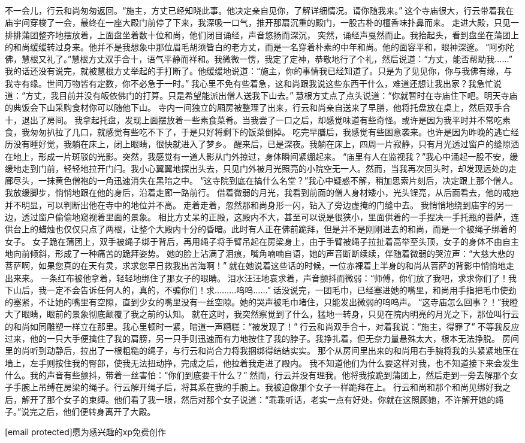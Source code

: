 不一会儿，行云和尚匆匆返回。“施主，方丈已经知晓此事。他决定亲自见你，了解详细情况。请你随我来。”
这个寺庙很大，行云带着我在庙宇间穿梭了一会，最终在一座大殿门前停了下来，我深吸一口气，推开那扇沉重的殿门，一股古朴的檀香味扑鼻而来。
走进大殿，只见一排排蒲团整齐地摆放着，上面盘坐着数十位和尚，他们闭目诵经，声音悠扬而深沉，
突然，诵经声戛然而止。我抬起头，看到盘坐在蒲团上的和尚缓缓转过身来。他并不是我想象中那位眉毛胡须皆白的老方丈，而是一名穿着朴素的中年和尚。他的面容平和，眼神深邃。
“阿弥陀佛，慧根又礼了。”慧根方丈双手合十，语气平静而祥和。我微微一愣，我定了定神，恭敬地行了个礼，然后说道：“方丈，能否帮助我……”
我的话还没有说完，就被慧根方丈举起的手打断了。他缓缓地说道：“施主，你的事情我已经知道了。只是为了见见你，你与我佛有缘，与我寺有缘。世间万物皆有定数，你不必急于一时。”
我心里不免有些着急，这和尚跟我说这些东西干什么，难道还想让我出家？我急忙说道：“方丈，我目前并没有皈依佛门的打算。只是希望能派出僧人送我下山去。”
慧根方丈点了点头说道：“你就暂时在寺庙住下吧。明天寺庙的典饭会下山采购食材你可以随他下山。
寺内一间独立的厢房被整理了出来，行云和尚亲自送来了早膳，他将托盘放在桌上，然后双手合十，退出了房间。
我拿起托盘，发现上面摆放着一些素食菜肴。当我尝了一口之后，却感觉味道有些奇怪。或许是因为我平时并不常吃素食，我匆匆扒拉了几口，就感觉有些吃不下了，于是只好将剩下的饭菜倒掉。
吃完早膳后，我感觉有些困意袭来。也许是因为昨晚的逃亡经历没有睡好觉，我躺在床上，闭上眼睛，很快就进入了梦乡。
醒来后，已是深夜。我躺在床上，四周一片寂静，只有月光透过窗户的缝隙洒在地上，形成一片斑驳的光影。突然，我感觉有一道人影从门外掠过，身体瞬间紧绷起来。
“庙里有人在监视我？”我心中涌起一股不安，缓缓地走到门前，轻轻地拉开门闩。我小心翼翼地探出头去，只见门外被月光照亮的小院空无一人。然而，当我再次回头时，却发现远处的走廊尽头，一抹黄色僧袍的一角迅速消失在黑暗之中。
“这寺院到底在搞什么名堂？”我心中疑惑不解，稍加思索片刻后，决定跟上那个僧人。我放缓脚步，悄悄地跟在他的身后，沿着走廊一路前行。
借着微弱的月光，我看到前面的僧人身材矮小，光头锃亮，从后面看去，他的戒疤并不明显，可以判断出他在寺中的地位并不高。
走着走着，忽然那和尚身形一闪，钻入了旁边虚掩的门缝中去。
我悄悄地绕到庙宇的另一边，透过窗户偷偷地窥视着里面的景象。
相比方丈呆的正殿，这殿内不大，甚至可以说是很狭小，里面供着的一手捏决一手托瓶的菩萨，连供台上的蜡烛也仅仅只点了两根，让整个大殿内十分的昏暗。此时有人正在佛前跪拜，但是并不是刚刚进去的和尚，而是一个被绳子绑着的女子。
女子跪在蒲团上，双手被绳子绑于背后，再用绳子将手臂吊起在房梁身上，由于手臂被绳子拉扯着高举至头顶，女子的身体不由自主地向前倾斜，形成了一种痛苦的跪拜姿势。
她的脸上沾满了泪痕，嘴角喃喃自语，她的声音断断续续，伴随着微弱的哭泣声：“大慈大悲的菩萨啊，如果您真的在天有灵，求求您早日救我出苦海啊！”
就在她说着这些话的时候，一位赤裸着上半身的和尚从菩萨的背影中悄悄地走出来来。
一条红布被他拿着，轻轻地绑住了那女子的眼睛。
泪水汪汪地哀求着，声音颤抖而微弱：“师傅，你们放了我吧，求求你们了！我下山后，我一定不会告诉任何人的，真的，不骗你们！求………呜呜……”
话没说完，一团毛巾，已经塞进她的嘴里，和尚用手指把毛巾使劲的塞紧，不让她的嘴里有空隙，直到少女的嘴里没有一丝空隙。她的哭声被毛巾堵住，只能发出微弱的呜呜声。
“这寺庙怎么回事？！”我瞪大了眼睛，眼前的景象彻底颠覆了我之前的认知。
就在这时，我突然察觉到了什么，猛地一转身，只见在院内明亮的月光之下，那位叫行云的和尚如同雕塑一样立在那里。我心里顿时一紧，暗道一声糟糕：“被发现了！”
行云和尚双手合十，对着我说：“施主，得罪了” 不等我反应过来，他的一只大手便擒住了我的肩膀，另一只手则迅速而有力地按住了我的脖子。我挣扎着，但无奈力量悬殊太大，根本无法挣脱。
房间里的尚听到动静后，拉出了一根粗糙的绳子，与行云和尚合力将我捆绑得结结实实。
那个从房间里出来的和尚用右手腕将我的头紧紧地压在墙上，左手则按住我的臀部，使我无法扭动挣，完成之后，他拉着我走进了殿内。
我不知道他们为什么要这样对我，也不知道接下来会发生什么。我的声音有些颤抖，带着一丝害怕：“你们到底要干什么？”
然而，行云并没有理我。他将我按跪到蒲团上，然后走到一旁去解那个女子手腕上吊缚在房梁的绳子。行云解开绳子后，将其系在我的手腕上。我被迫像那个女子一样跪拜在上。
行云和尚和那个和尚见绑好我之后，解开了那个女子的束缚。他们看了我一眼，然后对那个女子说道：“乖乖听话，老实一点有好处。你就在这照顾她，不许解开她的绳子。”说完之后，他们便转身离开了大殿。

[email protected]愿为感兴趣的xp免费创作